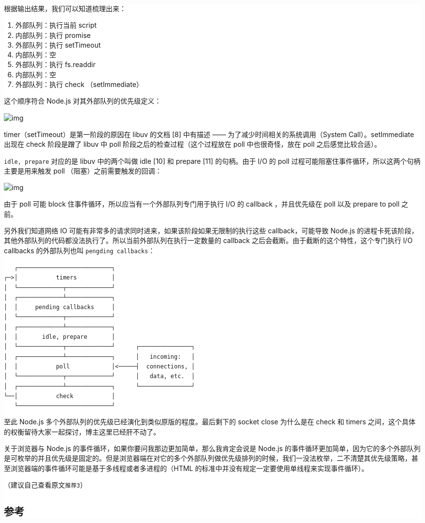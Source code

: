 根据输出结果，我们可以知道梳理出来：

1. 外部队列：执行当前 script
2. 内部队列：执行 promise
3. 外部队列：执行 setTimeout
4. 内部队列：空
5. 外部队列：执行 fs.readdir
6. 内部队列：空
7. 外部队列：执行 check （setImmediate）

这个顺序符合 Node.js 对其外部队列的优先级定义：

![img](https://mmbiz.qpic.cn/sz_mmbiz_png/s4gib6lJMMRcEpLCb2Aib8MKfda6vutnybaxdku4sgMgLmU3zicViayplDZwWFCFibp4viaZ7J3SxOwcqbByTK420qzA/640?wx_fmt=png&tp=webp&wxfrom=5&wx_lazy=1&wx_co=1)

timer（setTimeout）是第一阶段的原因在 libuv 的文档 [8] 中有描述 —— 为了减少时间相关的系统调用（System Call）。setImmediate 出现在 check 阶段是蹭了 libuv 中 poll 阶段之后的检查过程（这个过程放在 poll 中也很奇怪，放在 poll 之后感觉比较合适）。

`idle, prepare` 对应的是 libuv 中的两个叫做 idle [10] 和 prepare [11] 的句柄。由于 I/O 的 poll 过程可能阻塞住事件循环，所以这两个句柄主要是用来触发 poll （阻塞）之前需要触发的回调：

![img](https://mmbiz.qpic.cn/sz_mmbiz_png/s4gib6lJMMRcEpLCb2Aib8MKfda6vutnybA53UickR6y4AYNFKA71v6mQO6DkNBl4jjhtj8ebzlrE1p0I4nglcXsw/640?wx_fmt=png&tp=webp&wxfrom=5&wx_lazy=1&wx_co=1)

由于 poll 可能 block 住事件循环，所以应当有一个外部队列专门用于执行 I/O 的 callback ，并且优先级在 poll 以及 prepare to poll 之前。

另外我们知道网络 IO 可能有非常多的请求同时进来，如果该阶段如果无限制的执行这些 callback，可能导致 Node.js 的进程卡死该阶段，其他外部队列的代码都没法执行了。所以当前外部队列在执行一定数量的 callback 之后会截断。由于截断的这个特性，这个专门执行 I/O callbacks 的外部队列也叫 `pengding callbacks`：

```
   ┌───────────────────────────┐
┌─>│           timers          │
│  └─────────────┬─────────────┘
│  ┌─────────────┴─────────────┐
│  │     pending callbacks     │
│  └─────────────┬─────────────┘
│  ┌─────────────┴─────────────┐
│  │       idle, prepare       │
│  └─────────────┬─────────────┘      ┌───────────────┐
│  ┌─────────────┴─────────────┐      │   incoming:   │
│  │           poll            │<─────┤  connections, │
│  └─────────────┬─────────────┘      │   data, etc.  │
│  ┌─────────────┴─────────────┐      └───────────────┘
└──│           check           │
   └───────────────────────────┘
```

至此 Node.js 多个外部队列的优先级已经演化到类似原版的程度。最后剩下的 socket close 为什么是在 check 和 timers 之间，这个具体的权衡留待大家一起探讨，博主这里已经肝不动了。

关于浏览器与 Node.js 的事件循环，如果你要问我那边更加简单，那么我肯定会说是 Node.js 的事件循环更加简单，因为它的多个外部队列是可枚举的并且优先级是固定的。但是浏览器端在对它的多个外部队列做优先级排列的时候，我们一没法枚举，二不清楚其优先级策略，甚至浏览器端的事件循环可能是基于多线程或者多进程的（HTML 的标准中并没有规定一定要使用单线程来实现事件循环）。

（建议自己查看原文`推荐3`）

## 参考
